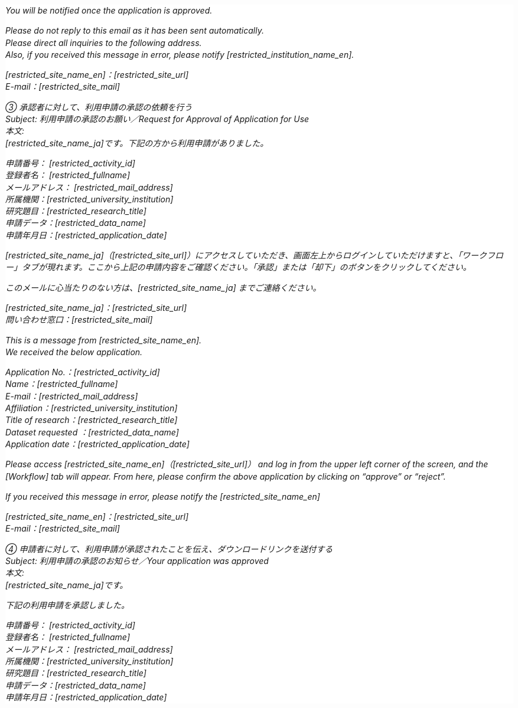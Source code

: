 *You will be notified once the application is approved.*

*Please do not reply to this email as it has been sent automatically.  
Please direct all inquiries to the following address.  
Also, if you received this message in error, please notify \[restricted\_institution\_name\_en\].*

*\[restricted\_site\_name\_en\]：\[restricted\_site\_url\]  
E-mail：\[restricted\_site\_mail\]*

*③ 承認者に対して、利用申請の承認の依頼を行う  
Subject: 利用申請の承認のお願い／Request for Approval of Application for Use  
本文:  
\[restricted\_site\_name\_ja\]です。下記の方から利用申請がありました。*

*申請番号： \[restricted\_activity\_id\]  
登録者名： \[restricted\_fullname\]  
メールアドレス： \[restricted\_mail\_address\]  
所属機関：\[restricted\_university\_institution\]  
研究題目：\[restricted\_research\_title\]  
申請データ：\[restricted\_data\_name\]  
申請年月日：\[restricted\_application\_date\]*

*\[restricted\_site\_name\_ja\]（\[restricted\_site\_url\]）にアクセスしていただき、画面左上からログインしていただけますと、「ワークフロー」タブが現れます。ここから上記の申請内容をご確認ください。「承認」または「却下」のボタンをクリックしてください。*

*このメールに心当たりのない方は、\[restricted\_site\_name\_ja\] までご連絡ください。*

*\[restricted\_site\_name\_ja\]：\[restricted\_site\_url\]  
問い合わせ窓口：\[restricted\_site\_mail\]*

*This is a message from \[restricted\_site\_name\_en\].  
We received the below application.*

*Application No.：\[restricted\_activity\_id\]  
Name：\[restricted\_fullname\]  
E-mail：\[restricted\_mail\_address\]  
Affiliation：\[restricted\_university\_institution\]  
Title of research：\[restricted\_research\_title\]  
Dataset requested ：\[restricted\_data\_name\]  
Application date：\[restricted\_application\_date\]*

*Please access \[restricted\_site\_name\_en\]（\[restricted\_site\_url\]） and log in from the upper left corner of the screen, and the \[Workflow\] tab will appear. From here, please confirm the above application by clicking on “approve” or “reject”.*

*If you received this message in error, please notify the \[restricted\_site\_name\_en\]*

*\[restricted\_site\_name\_en\]：\[restricted\_site\_url\]  
E-mail：\[restricted\_site\_mail\]*

*④ 申請者に対して、利用申請が承認されたことを伝え、ダウンロードリンクを送付する  
Subject: 利用申請の承認のお知らせ／Your application was approved  
本文:  
\[restricted\_site\_name\_ja\]です。*

*下記の利用申請を承認しました。*

*申請番号： \[restricted\_activity\_id\]  
登録者名： \[restricted\_fullname\]  
メールアドレス： \[restricted\_mail\_address\]  
所属機関：\[restricted\_university\_institution\]  
研究題目：\[restricted\_research\_title\]  
申請データ：\[restricted\_data\_name\]  
申請年月日：\[restricted\_application\_date\]*
